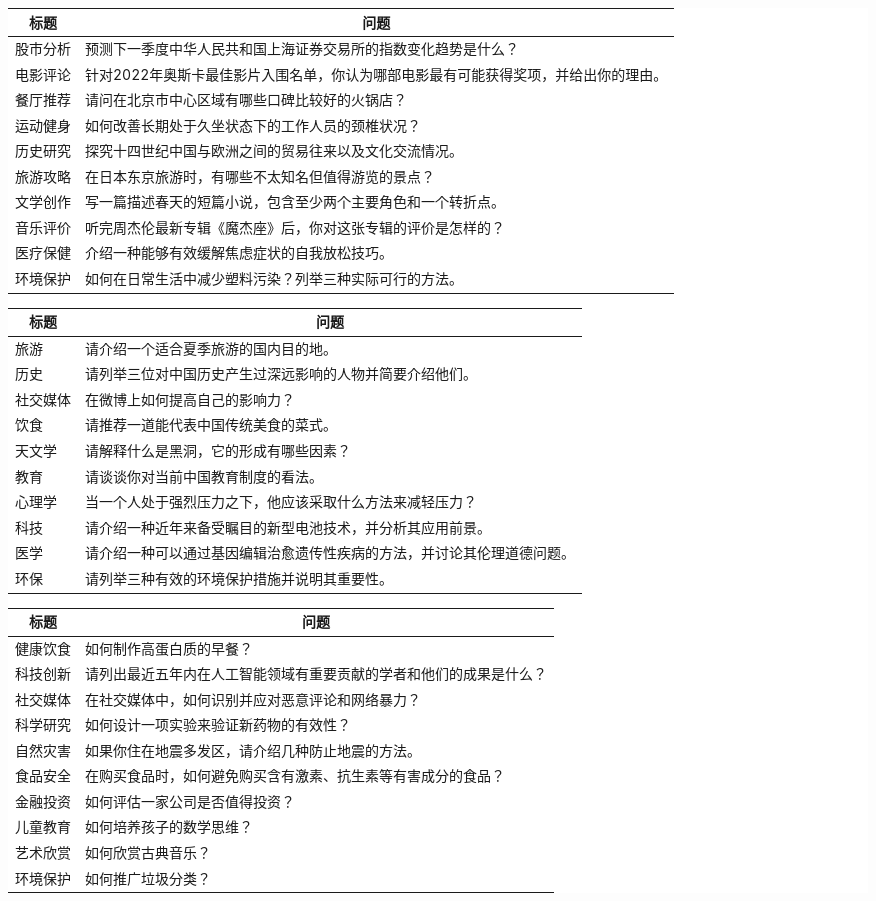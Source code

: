|标题|问题|
|---|---|
|股市分析|预测下一季度中华人民共和国上海证券交易所的指数变化趋势是什么？|
|电影评论|针对2022年奥斯卡最佳影片入围名单，你认为哪部电影最有可能获得奖项，并给出你的理由。|
|餐厅推荐|请问在北京市中心区域有哪些口碑比较好的火锅店？|
|运动健身|如何改善长期处于久坐状态下的工作人员的颈椎状况？|
|历史研究|探究十四世纪中国与欧洲之间的贸易往来以及文化交流情况。|
|旅游攻略|在日本东京旅游时，有哪些不太知名但值得游览的景点？|
|文学创作|写一篇描述春天的短篇小说，包含至少两个主要角色和一个转折点。|
|音乐评价|听完周杰伦最新专辑《魔杰座》后，你对这张专辑的评价是怎样的？|
|医疗保健|介绍一种能够有效缓解焦虑症状的自我放松技巧。|
|环境保护|如何在日常生活中减少塑料污染？列举三种实际可行的方法。|

|标题|问题|
|---|---|
|旅游|请介绍一个适合夏季旅游的国内目的地。|
|历史|请列举三位对中国历史产生过深远影响的人物并简要介绍他们。|
|社交媒体|在微博上如何提高自己的影响力？|
|饮食|请推荐一道能代表中国传统美食的菜式。|
|天文学|请解释什么是黑洞，它的形成有哪些因素？|
|教育|请谈谈你对当前中国教育制度的看法。|
|心理学|当一个人处于强烈压力之下，他应该采取什么方法来减轻压力？|
|科技|请介绍一种近年来备受瞩目的新型电池技术，并分析其应用前景。|
|医学|请介绍一种可以通过基因编辑治愈遗传性疾病的方法，并讨论其伦理道德问题。|
|环保|请列举三种有效的环境保护措施并说明其重要性。|

| 标题                               | 问题                                                                                                           |
|------------------------------------|----------------------------------------------------------------------------------------------------------------|
| 健康饮食                           | 如何制作高蛋白质的早餐？                                                                                        |
| 科技创新                           | 请列出最近五年内在人工智能领域有重要贡献的学者和他们的成果是什么？                                            |
| 社交媒体                           | 在社交媒体中，如何识别并应对恶意评论和网络暴力？                                                            |
| 科学研究                           | 如何设计一项实验来验证新药物的有效性？                                                                        |
| 自然灾害                           | 如果你住在地震多发区，请介绍几种防止地震的方法。                                                                |
| 食品安全                           | 在购买食品时，如何避免购买含有激素、抗生素等有害成分的食品？                                                  |
| 金融投资                           | 如何评估一家公司是否值得投资？                                                                                  |
| 儿童教育                           | 如何培养孩子的数学思维？                                                                                        |
| 艺术欣赏                           | 如何欣赏古典音乐？                                                                                                |
| 环境保护                           | 如何推广垃圾分类？                                                                                              |
